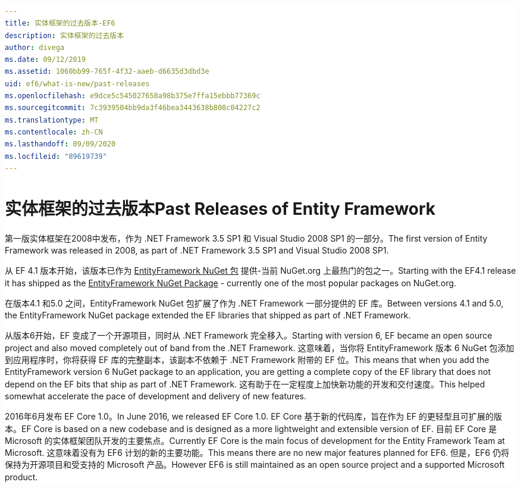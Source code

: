 ```yaml
---
title: 实体框架的过去版本-EF6
description: 实体框架的过去版本
author: divega
ms.date: 09/12/2019
ms.assetid: 1060bb99-765f-4f32-aaeb-d6635d3dbd3e
uid: ef6/what-is-new/past-releases
ms.openlocfilehash: e9dce5c545027658a98b375e7ffa15ebbb77369c
ms.sourcegitcommit: 7c3939504bb9da3f46bea3443638b808c04227c2
ms.translationtype: MT
ms.contentlocale: zh-CN
ms.lasthandoff: 09/09/2020
ms.locfileid: "89619739"
---
```

# <a name="past-releases-of-entity-framework"></a><span data-ttu-id="cf8df-103">实体框架的过去版本</span><span class="sxs-lookup"><span data-stu-id="cf8df-103">Past Releases of Entity Framework</span></span>

<span data-ttu-id="cf8df-104">第一版实体框架在2008中发布，作为 .NET Framework 3.5 SP1 和 Visual Studio 2008 SP1 的一部分。</span><span class="sxs-lookup"><span data-stu-id="cf8df-104">The first version of Entity Framework was released in 2008, as part of .NET Framework 3.5 SP1 and Visual Studio 2008 SP1.</span></span>

<span data-ttu-id="cf8df-105">从 EF 4.1 版本开始，该版本已作为 [EntityFramework NuGet 包](https://www.nuget.org/packages/EntityFramework/) 提供-当前 NuGet.org 上最热门的包之一。</span><span class="sxs-lookup"><span data-stu-id="cf8df-105">Starting with the EF4.1 release it has shipped as the [EntityFramework NuGet Package](https://www.nuget.org/packages/EntityFramework/) - currently one of the most popular packages on NuGet.org.</span></span>

<span data-ttu-id="cf8df-106">在版本4.1 和5.0 之间，EntityFramework NuGet 包扩展了作为 .NET Framework 一部分提供的 EF 库。</span><span class="sxs-lookup"><span data-stu-id="cf8df-106">Between versions 4.1 and 5.0, the EntityFramework NuGet package extended the EF libraries that shipped as part of .NET Framework.</span></span>

<span data-ttu-id="cf8df-107">从版本6开始，EF 变成了一个开源项目，同时从 .NET Framework 完全移入。</span><span class="sxs-lookup"><span data-stu-id="cf8df-107">Starting with version 6, EF became an open source project and also moved completely out of band from the .NET Framework.</span></span>
<span data-ttu-id="cf8df-108">这意味着，当你将 EntityFramework 版本 6 NuGet 包添加到应用程序时，你将获得 EF 库的完整副本，该副本不依赖于 .NET Framework 附带的 EF 位。</span><span class="sxs-lookup"><span data-stu-id="cf8df-108">This means that when you add the EntityFramework version 6 NuGet package to an application, you are getting a complete copy of the EF library that does not depend on the EF bits that ship as part of .NET Framework.</span></span>
<span data-ttu-id="cf8df-109">这有助于在一定程度上加快新功能的开发和交付速度。</span><span class="sxs-lookup"><span data-stu-id="cf8df-109">This helped somewhat accelerate the pace of development and delivery of new features.</span></span>

<span data-ttu-id="cf8df-110">2016年6月发布 EF Core 1.0。</span><span class="sxs-lookup"><span data-stu-id="cf8df-110">In June 2016, we released EF Core 1.0.</span></span> <span data-ttu-id="cf8df-111">EF Core 基于新的代码库，旨在作为 EF 的更轻型且可扩展的版本。</span><span class="sxs-lookup"><span data-stu-id="cf8df-111">EF Core is based on a new codebase and is designed as a more lightweight and extensible version of EF.</span></span>
<span data-ttu-id="cf8df-112">目前 EF Core 是 Microsoft 的实体框架团队开发的主要焦点。</span><span class="sxs-lookup"><span data-stu-id="cf8df-112">Currently EF Core is the main focus of development for the Entity Framework Team at Microsoft.</span></span>
<span data-ttu-id="cf8df-113">这意味着没有为 EF6 计划的新的主要功能。</span><span class="sxs-lookup"><span data-stu-id="cf8df-113">This means there are no new major features planned for EF6.</span></span> <span data-ttu-id="cf8df-114">但是，EF6 仍将保持为开源项目和受支持的 Microsoft 产品。</span><span class="sxs-lookup"><span data-stu-id="cf8df-114">However EF6 is still maintained as an open source project and a supported Microsoft product.</span></span>

